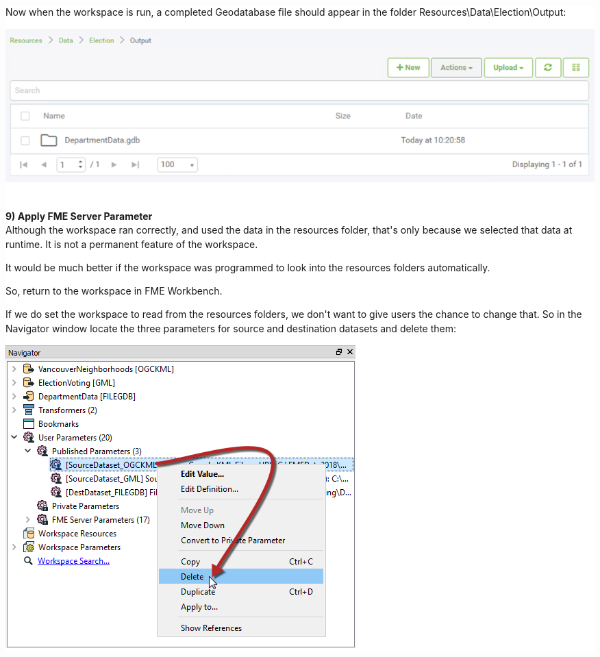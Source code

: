 

Now when the workspace is run, a completed Geodatabase file should appear in the folder Resources\Data\Election\Output:

![](./Images/Img2.225.Ex2.OutputGeodatabaseInResourcesFolder.png)



<br>**9) Apply FME Server Parameter**
<br>Although the workspace ran correctly, and used the data in the resources folder, that's only because we selected that data at runtime. It is not a permanent feature of the workspace.

It would be much better if the workspace was programmed to look into the resources folders automatically.

So, return to the workspace in FME Workbench.

If we do set the workspace to read from the resources folders, we don't want to give users the chance to change that. So in the Navigator window locate the three parameters for source and destination datasets and delete them:

![](./Images/Img2.226.Ex2.DeleteThePublishedParameters.png)
